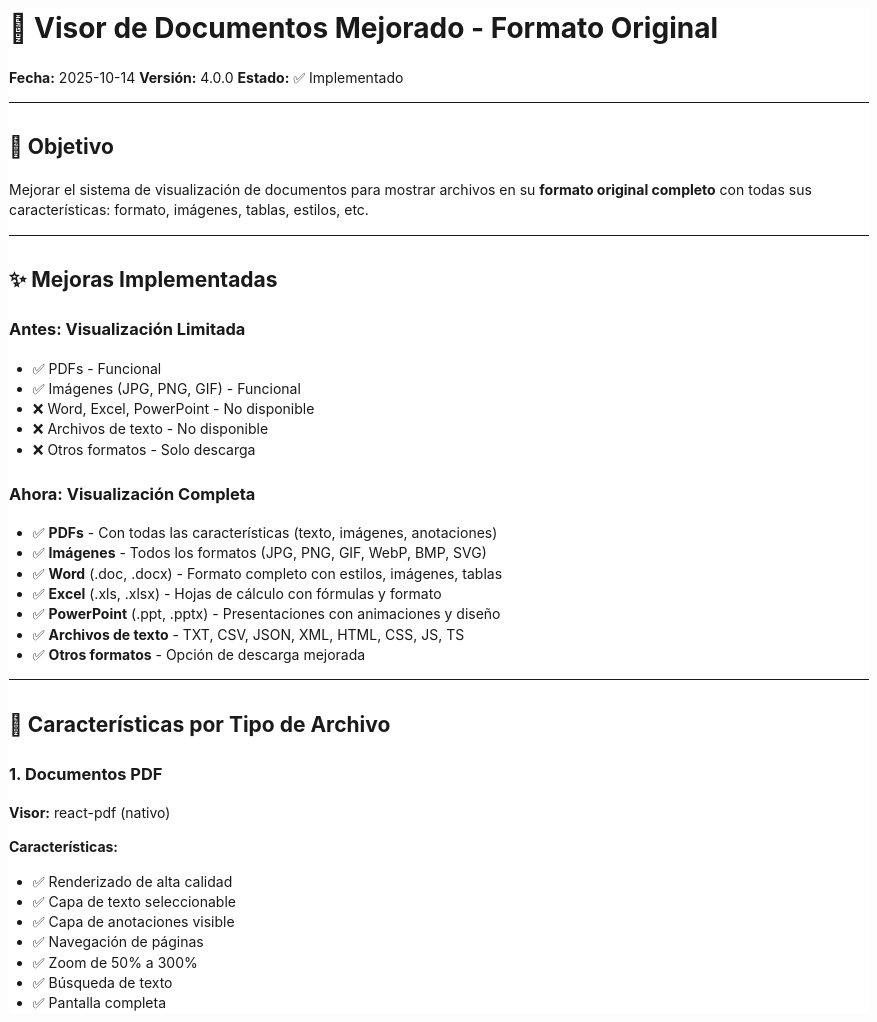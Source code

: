 # 📄 Visor de Documentos Mejorado - Formato Original

**Fecha:** 2025-10-14
**Versión:** 4.0.0
**Estado:** ✅ Implementado

---

## 🎯 Objetivo

Mejorar el sistema de visualización de documentos para mostrar archivos en su **formato original completo** con todas sus características: formato, imágenes, tablas, estilos, etc.

---

## ✨ Mejoras Implementadas

### **Antes: Visualización Limitada**
- ✅ PDFs - Funcional
- ✅ Imágenes (JPG, PNG, GIF) - Funcional
- ❌ Word, Excel, PowerPoint - No disponible
- ❌ Archivos de texto - No disponible
- ❌ Otros formatos - Solo descarga

### **Ahora: Visualización Completa**
- ✅ **PDFs** - Con todas las características (texto, imágenes, anotaciones)
- ✅ **Imágenes** - Todos los formatos (JPG, PNG, GIF, WebP, BMP, SVG)
- ✅ **Word** (.doc, .docx) - Formato completo con estilos, imágenes, tablas
- ✅ **Excel** (.xls, .xlsx) - Hojas de cálculo con fórmulas y formato
- ✅ **PowerPoint** (.ppt, .pptx) - Presentaciones con animaciones y diseño
- ✅ **Archivos de texto** - TXT, CSV, JSON, XML, HTML, CSS, JS, TS
- ✅ **Otros formatos** - Opción de descarga mejorada

---

## 🎨 Características por Tipo de Archivo

### 1. Documentos PDF
**Visor:** react-pdf (nativo)

**Características:**
- ✅ Renderizado de alta calidad
- ✅ Capa de texto seleccionable
- ✅ Capa de anotaciones visible
- ✅ Navegación de páginas
- ✅ Zoom de 50% a 300%
- ✅ Búsqueda de texto
- ✅ Pantalla completa
